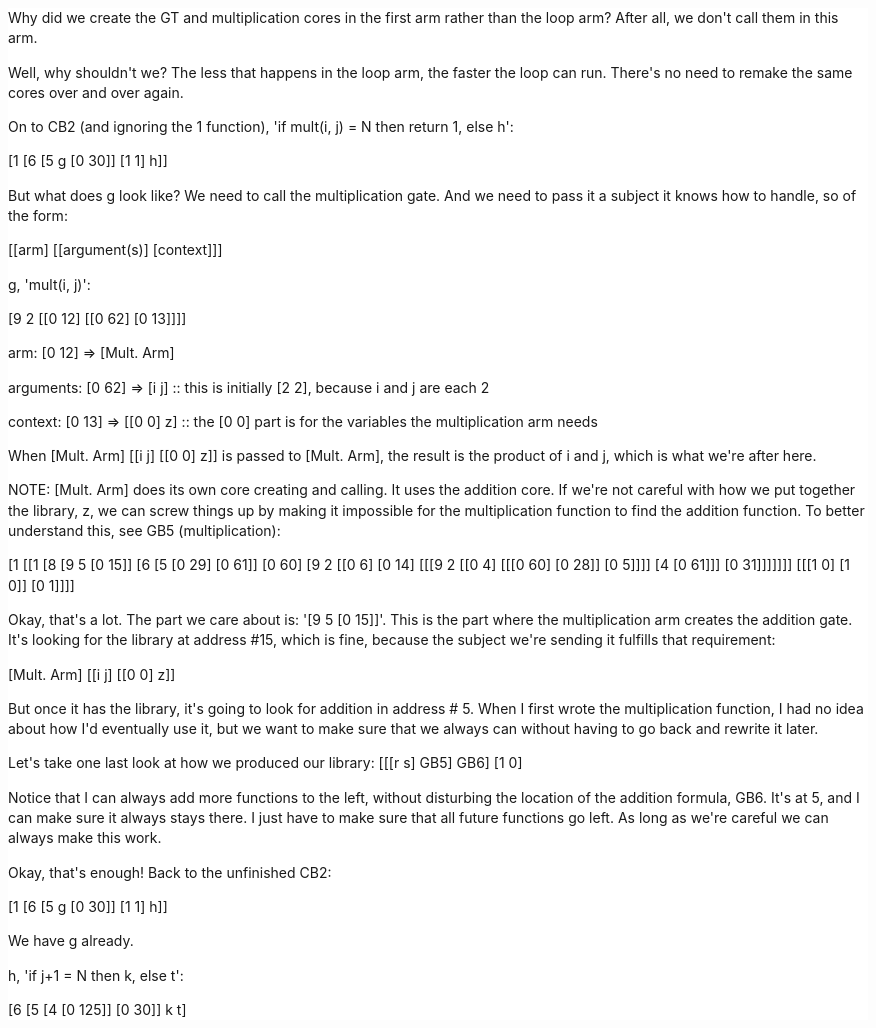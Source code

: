 Why did we create the GT and multiplication cores in the first arm rather than the loop arm?  After all, we don't call them in this arm.

Well, why shouldn't we?  The less that happens in the loop arm, the faster the loop can run.  There's no need to remake the same cores over and over again.

On to CB2 (and ignoring the 1 function), 'if mult(i, j) = N then return 1, else h':

[1 [6 [5 g [0 30]] [1 1] h]]

But what does g look like?  We need to call the multiplication gate.  And we need to pass it a subject it knows how to handle, so of the form:

[[arm] [[argument(s)] [context]]]

g, 'mult(i, j)':

[9 2 [[0 12] [[0 62] [0 13]]]]

arm: [0 12] => [Mult. Arm]

arguments: [0 62] => [i j]    :: this is initially [2 2], because i and j are each 2

context: [0 13] => [[0 0] z]    :: the [0 0] part is for the variables the multiplication arm needs

When [Mult. Arm] [[i j] [[0 0] z]] is passed to [Mult. Arm], the result is the product of i and j, which is what we're after here.

NOTE:  [Mult. Arm] does its own core creating and calling.  It uses the addition core.  If we're not careful with how we put together the library, z, we can screw things up by making it impossible for the multiplication function to find the addition function.  To better understand this, see GB5 (multiplication):

[1 [[1 [8 [9 5 [0 15]] [6 [5 [0 29] [0 61]] [0 60] [9 2 [[0 6] [0 14] [[[9 2 [[0 4] [[[0 60] [0 28]] [0 5]]]] [4 [0 61]]] [0 31]]]]]]] [[[1 0] [1 0]] [0 1]]]]

Okay, that's a lot.  The part we care about is: '[9 5 [0 15]]'.  This is the part where the multiplication arm creates the addition gate.  It's looking for the library at address #15, which is fine, because the subject we're sending it fulfills that requirement:

[Mult. Arm] [[i j] [[0 0] z]]

But once it has the library, it's going to look for addition in address # 5.  When I first wrote the multiplication function, I had no idea about how I'd eventually use it, but we want to make sure that we always can without having to go back and rewrite it later.

Let's take one last look at how we produced our library: [[[r s] GB5] GB6] [1 0]

Notice that I can always add more functions to the left, without disturbing the location of the addition formula, GB6.  It's at 5, and I can make sure it always stays there.  I just have to make sure that all future functions go left.  As long as we're careful we can always make this work.

Okay, that's enough!  Back to the unfinished CB2:

[1 [6 [5 g [0 30]] [1 1] h]]

We have g already.

h, 'if j+1 = N then k, else t':

[6 [5 [4 [0 125]] [0 30]] k t]
